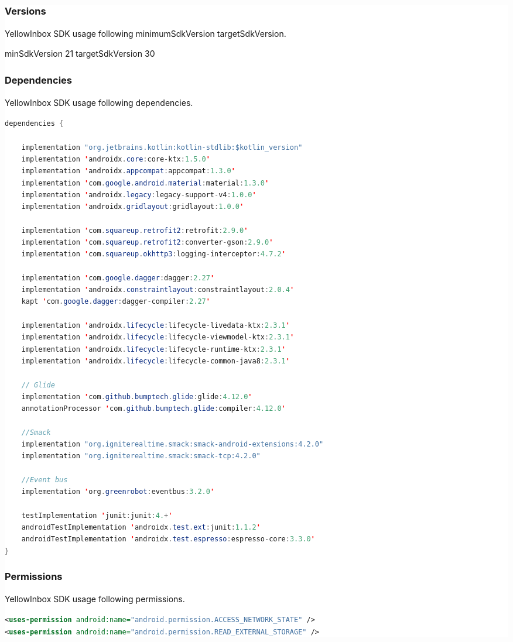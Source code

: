 ### Versions

YellowInbox SDK usage following minimumSdkVersion targetSdkVersion.

minSdkVersion 21
targetSdkVersion 30

### Dependencies

YellowInbox SDK usage following dependencies.

```java
dependencies {

    implementation "org.jetbrains.kotlin:kotlin-stdlib:$kotlin_version"
    implementation 'androidx.core:core-ktx:1.5.0'
    implementation 'androidx.appcompat:appcompat:1.3.0'
    implementation 'com.google.android.material:material:1.3.0'
    implementation 'androidx.legacy:legacy-support-v4:1.0.0'
    implementation 'androidx.gridlayout:gridlayout:1.0.0'

    implementation 'com.squareup.retrofit2:retrofit:2.9.0'
    implementation 'com.squareup.retrofit2:converter-gson:2.9.0'
    implementation 'com.squareup.okhttp3:logging-interceptor:4.7.2'

    implementation 'com.google.dagger:dagger:2.27'
    implementation 'androidx.constraintlayout:constraintlayout:2.0.4'
    kapt 'com.google.dagger:dagger-compiler:2.27'

    implementation 'androidx.lifecycle:lifecycle-livedata-ktx:2.3.1'
    implementation 'androidx.lifecycle:lifecycle-viewmodel-ktx:2.3.1'
    implementation 'androidx.lifecycle:lifecycle-runtime-ktx:2.3.1'
    implementation 'androidx.lifecycle:lifecycle-common-java8:2.3.1'

    // Glide
    implementation 'com.github.bumptech.glide:glide:4.12.0'
    annotationProcessor 'com.github.bumptech.glide:compiler:4.12.0'

    //Smack
    implementation "org.igniterealtime.smack:smack-android-extensions:4.2.0"
    implementation "org.igniterealtime.smack:smack-tcp:4.2.0"

    //Event bus
    implementation 'org.greenrobot:eventbus:3.2.0'

    testImplementation 'junit:junit:4.+'
    androidTestImplementation 'androidx.test.ext:junit:1.1.2'
    androidTestImplementation 'androidx.test.espresso:espresso-core:3.3.0'
}
```

### Permissions

YellowInbox SDK usage following permissions.

```xml
<uses-permission android:name="android.permission.ACCESS_NETWORK_STATE" />
<uses-permission android:name="android.permission.READ_EXTERNAL_STORAGE" />
```
